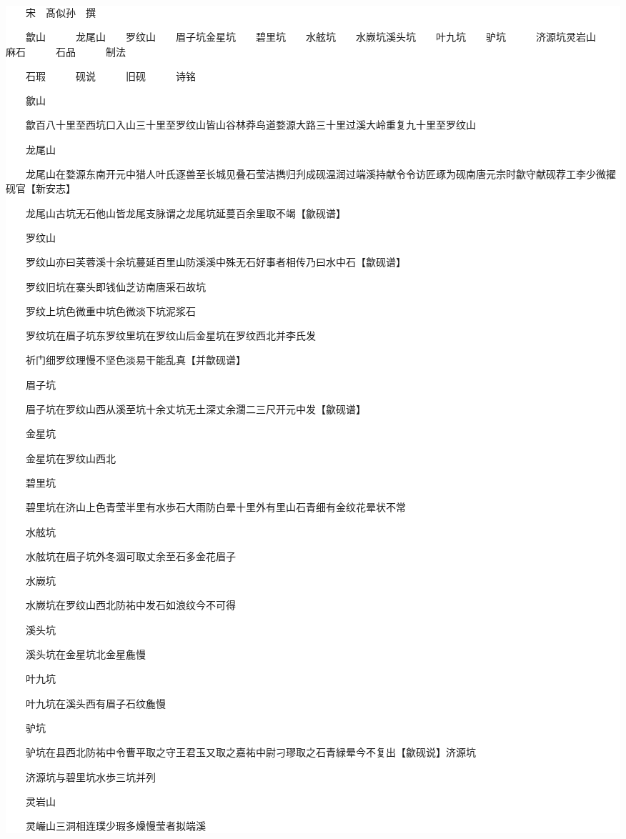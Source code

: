 　　宋　髙似孙　撰

　　歙山　　　龙尾山　　罗纹山　　眉子坑金星坑　　碧里坑　　水舷坑　　水嶡坑溪头坑　　叶九坑　　驴坑　　　济源坑灵岩山　　麻石　　　石品　　　制法

　　石瑕　　　砚说　　　旧砚　　　诗铭

　　歙山

　　歙百八十里至西坑口入山三十里至罗纹山皆山谷林莽鸟道婺源大路三十里过溪大岭重复九十里至罗纹山

　　龙尾山

　　龙尾山在婺源东南开元中猎人叶氏逐兽至长城见叠石莹洁擕归刋成砚温润过端溪持献令令访匠琢为砚南唐元宗时歙守献砚荐工李少微擢砚官【新安志】

　　龙尾山古坑无石他山皆龙尾支脉谓之龙尾坑延蔓百余里取不竭【歙砚谱】

　　罗纹山

　　罗纹山亦曰芙蓉溪十余坑蔓延百里山防溪溪中殊无石好事者相传乃曰水中石【歙砚谱】

　　罗纹旧坑在寨头即钱仙芝访南唐采石故坑

　　罗纹上坑色微重中坑色微淡下坑泥浆石

　　罗纹坑在眉子坑东罗纹里坑在罗纹山后金星坑在罗纹西北并李氏发

　　祈门细罗纹理慢不坚色淡易干能乱真【并歙砚谱】

　　眉子坑

　　眉子坑在罗纹山西从溪至坑十余丈坑无土深丈余濶二三尺开元中发【歙砚谱】

　　金星坑

　　金星坑在罗纹山西北

　　碧里坑

　　碧里坑在济山上色青莹半里有水歩石大雨防白晕十里外有里山石青细有金纹花晕状不常

　　水舷坑

　　水舷坑在眉子坑外冬涸可取丈余至石多金花眉子

　　水嶡坑

　　水嶡坑在罗纹山西北防祐中发石如浪纹今不可得

　　溪头坑

　　溪头坑在金星坑北金星麁慢

　　叶九坑

　　叶九坑在溪头西有眉子石纹麁慢

　　驴坑

　　驴坑在县西北防祐中令曹平取之守王君玉又取之嘉祐中尉刁璆取之石青緑晕今不复出【歙砚说】济源坑

　　济源坑与碧里坑水歩三坑并列

　　灵岩山

　　灵巗山三洞相连璞少瑕多燥慢莹者拟端溪
